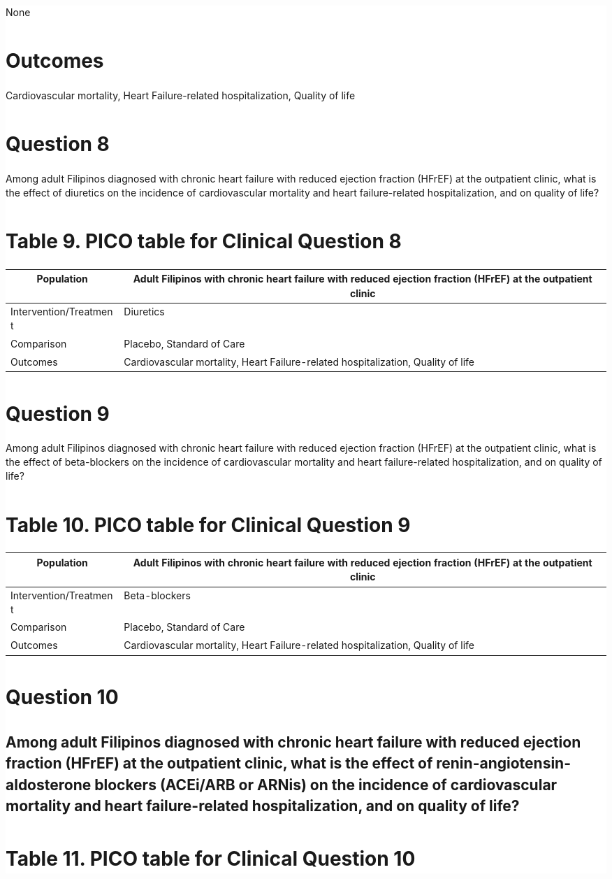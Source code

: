 None

# Outcomes

Cardiovascular mortality, Heart Failure-related hospitalization, Quality of life

# Question 8

Among adult Filipinos diagnosed with chronic heart failure with reduced ejection fraction (HFrEF) at the outpatient clinic, what is the effect of diuretics on the incidence of cardiovascular mortality and heart failure-related hospitalization, and on quality of life?

# Table 9. PICO table for Clinical Question 8

|Population|Adult Filipinos with chronic heart failure with reduced ejection fraction (HFrEF) at the outpatient clinic|
|---|---|
|Intervention/Treatment|Diuretics|
|Comparison|Placebo, Standard of Care|
|Outcomes|Cardiovascular mortality, Heart Failure-related hospitalization, Quality of life|

# Question 9

Among adult Filipinos diagnosed with chronic heart failure with reduced ejection fraction (HFrEF) at the outpatient clinic, what is the effect of beta-blockers on the incidence of cardiovascular mortality and heart failure-related hospitalization, and on quality of life?

# Table 10. PICO table for Clinical Question 9

|Population|Adult Filipinos with chronic heart failure with reduced ejection fraction (HFrEF) at the outpatient clinic|
|---|---|
|Intervention/Treatment|Beta-blockers|
|Comparison|Placebo, Standard of Care|
|Outcomes|Cardiovascular mortality, Heart Failure-related hospitalization, Quality of life|

# Question 10

Among adult Filipinos diagnosed with chronic heart failure with reduced ejection fraction (HFrEF) at the outpatient clinic, what is the effect of renin-angiotensin-aldosterone blockers (ACEi/ARB or ARNis) on the incidence of cardiovascular mortality and heart failure-related hospitalization, and on quality of life?
---
# Table 11. PICO table for Clinical Question 10
